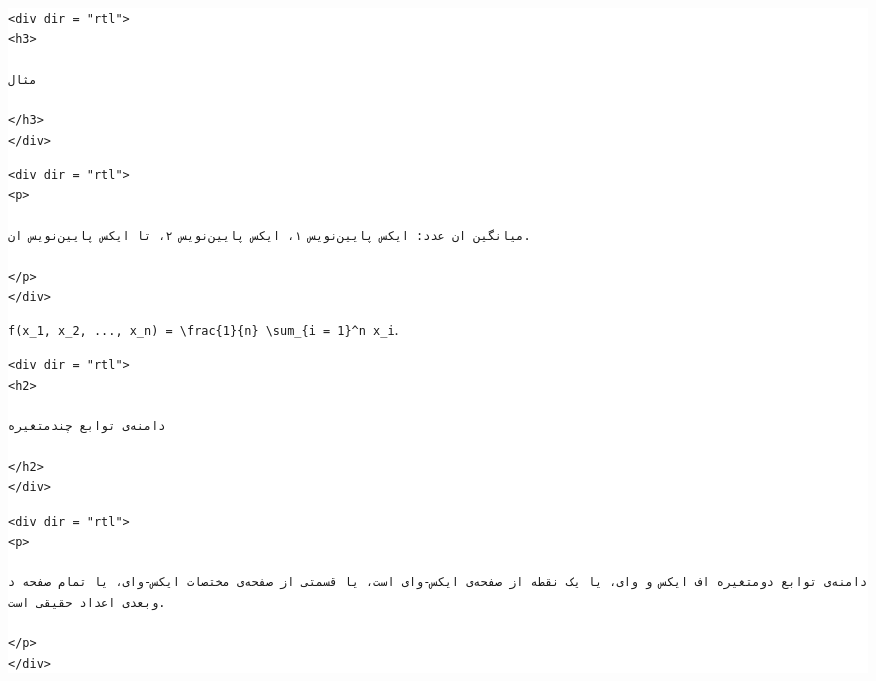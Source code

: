 ```@raw html
<div dir = "rtl">
<h3>

مثال

</h3>
</div>
```

```@raw html
<div dir = "rtl">
<p>

میانگین ان عدد: ایکس پایین‌نویس ۱، ایکس پایین‌نویس ۲، تا ایکس پایین‌نویس ان.

</p>
</div>
```

``f(x_1, x_2, ..., x_n) = \frac{1}{n} \sum_{i = 1}^n x_i``.

```@raw html
<div dir = "rtl">
<h2>

دامنه‌ی توابع چندمتغیره

</h2>
</div>
```

```@raw html
<div dir = "rtl">
<p>

دامنه‌ی توابع دومتغیره اف ایکس و وای، یا یک نقطه از صفحه‌ی ایکس-وای است، یا قسمتی از صفحه‌ی مختصات ایکس-وای، یا تمام صفحه دوبعدی اعداد حقیقی است.

</p>
</div>
```
